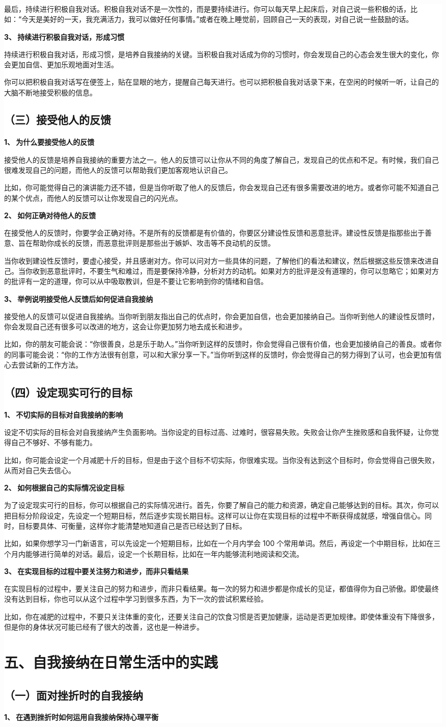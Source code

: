 最后，持续进行积极自我对话。积极自我对话不是一次性的，而是要持续进行。你可以每天早上起床后，对自己说一些积极的话，比如：“今天是美好的一天，我充满活力，我可以做好任何事情。”或者在晚上睡觉前，回顾自己一天的表现，对自己说一些鼓励的话。

**3、 持续进行积极自我对话，形成习惯** 

持续进行积极自我对话，形成习惯，是培养自我接纳的关键。当积极自我对话成为你的习惯时，你会发现自己的心态会发生很大的变化，你会更加自信、更加乐观地面对生活。

你可以把积极自我对话写在便签上，贴在显眼的地方，提醒自己每天进行。也可以把积极自我对话录下来，在空闲的时候听一听，让自己的大脑不断地接受积极的信息。

## （三）接受他人的反馈

**1、 为什么要接受他人的反馈** 

接受他人的反馈是培养自我接纳的重要方法之一。他人的反馈可以让你从不同的角度了解自己，发现自己的优点和不足。有时候，我们自己很难发现自己的问题，而他人的反馈可以帮助我们更加客观地认识自己。

比如，你可能觉得自己的演讲能力还不错，但是当你听取了他人的反馈后，你会发现自己还有很多需要改进的地方。或者你可能不知道自己的某个优点，而他人的反馈可以让你发现自己的闪光点。

**2、 如何正确对待他人的反馈** 

在接受他人的反馈时，你要学会正确对待。不是所有的反馈都是有价值的，你要区分建设性反馈和恶意批评。建设性反馈是指那些出于善意、旨在帮助你成长的反馈，而恶意批评则是那些出于嫉妒、攻击等不良动机的反馈。

当你收到建设性反馈时，要虚心接受，并且感谢对方。你可以问对方一些具体的问题，了解他们的看法和建议，然后根据这些反馈来改进自己。当你收到恶意批评时，不要生气和难过，而是要保持冷静，分析对方的动机。如果对方的批评是没有道理的，你可以忽略它；如果对方的批评有一定的道理，你可以从中吸取教训，但是不要让它影响到你的情绪和自信。

**3、 举例说明接受他人反馈后如何促进自我接纳** 

接受他人的反馈可以促进自我接纳。当你听到朋友指出自己的优点时，你会更加自信，也会更加接纳自己。当你听到他人的建设性反馈时，你会发现自己还有很多可以改进的地方，这会让你更加努力地去成长和进步。

比如，你的朋友可能会说：“你很善良，总是乐于助人。”当你听到这样的反馈时，你会觉得自己很有价值，也会更加接纳自己的善良。或者你的同事可能会说：“你的工作方法很有创意，可以和大家分享一下。”当你听到这样的反馈时，你会觉得自己的努力得到了认可，也会更加有信心去尝试新的工作方法。

## （四）设定现实可行的目标

**1、 不切实际的目标对自我接纳的影响** 

设定不切实际的目标会对自我接纳产生负面影响。当你设定的目标过高、过难时，很容易失败。失败会让你产生挫败感和自我怀疑，让你觉得自己不够好、不够有能力。

比如，你可能会设定一个月减肥十斤的目标，但是由于这个目标不切实际，你很难实现。当你没有达到这个目标时，你会觉得自己很失败，从而对自己失去信心。

**2、 如何根据自己的实际情况设定目标** 

为了设定现实可行的目标，你可以根据自己的实际情况进行。首先，你要了解自己的能力和资源，确定自己能够达到的目标。其次，你可以把目标分阶段设定，先设定一个短期目标，然后逐步实现长期目标。这样可以让你在实现目标的过程中不断获得成就感，增强自信心。同时，目标要具体、可衡量，这样你才能清楚地知道自己是否已经达到了目标。

比如，如果你想学习一门新语言，可以先设定一个短期目标，比如在一个月内学会 100 个常用单词。然后，再设定一个中期目标，比如在三个月内能够进行简单的对话。最后，设定一个长期目标，比如在一年内能够流利地阅读和交流。

**3、 在实现目标的过程中要关注努力和进步，而非只看结果** 

在实现目标的过程中，要关注自己的努力和进步，而非只看结果。每一次的努力和进步都是你成长的见证，都值得你为自己骄傲。即使最终没有达到目标，你也可以从这个过程中学习到很多东西，为下一次的尝试积累经验。

比如，你在减肥的过程中，不要只关注体重的变化，还要关注自己的饮食习惯是否更加健康，运动是否更加规律。即使体重没有下降很多，但是你的身体状况可能已经有了很大的改善，这也是一种进步。

# 五、自我接纳在日常生活中的实践

## （一）面对挫折时的自我接纳

**1、 在遇到挫折时如何运用自我接纳保持心理平衡** 
